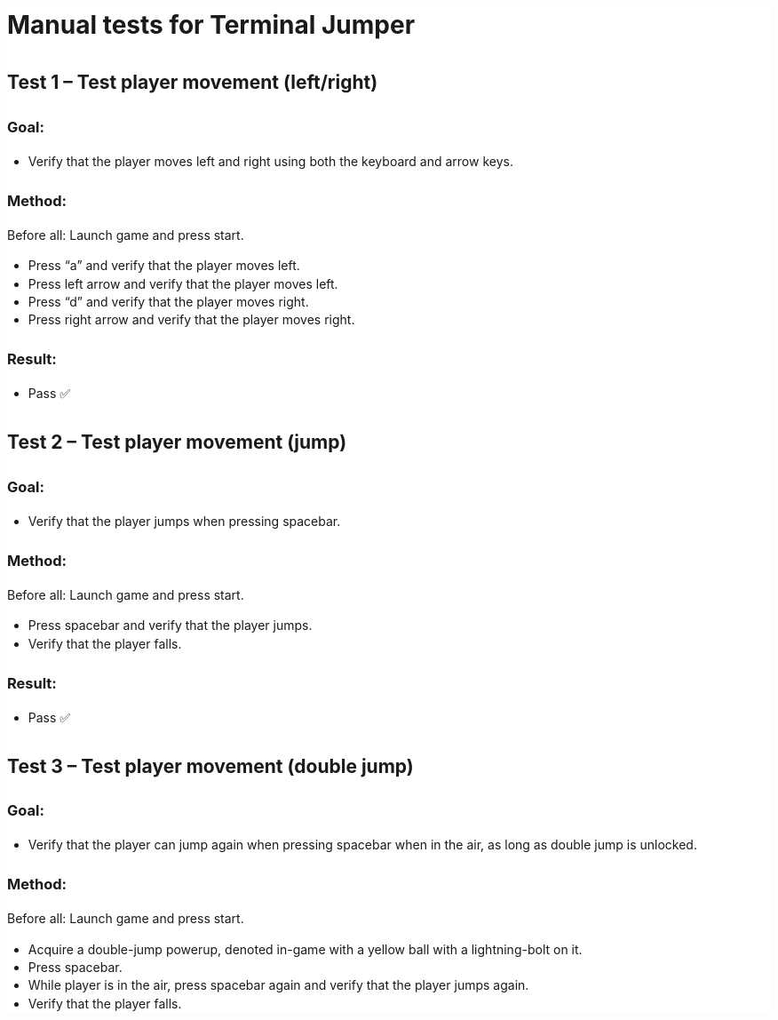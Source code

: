 # Manual tests for Terminal Jumper

## Test 1 – Test player movement (left/right)

### Goal:

- Verify that the player moves left and right using both the keyboard and arrow keys.

### Method:

Before all: Launch game and press start.

- Press “a” and verify that the player moves left.
- Press left arrow and verify that the player moves left.
- Press “d” and verify that the player moves right.
- Press right arrow and verify that the player moves right.

### Result:

- Pass ✅

## Test 2 – Test player movement (jump)

### Goal:

- Verify that the player jumps when pressing spacebar.

### Method:

Before all: Launch game and press start.

- Press spacebar and verify that the player jumps.
- Verify that the player falls.

### Result:

- Pass ✅

## Test 3 – Test player movement (double jump)

### Goal:

- Verify that the player can jump again when pressing spacebar when in the air, as long as double jump is unlocked.

### Method:

Before all: Launch game and press start.

- Acquire a double-jump powerup, denoted in-game with a yellow ball with a lightning-bolt on it.
- Press spacebar.
- While player is in the air, press spacebar again and verify that the player jumps again.
- Verify that the player falls.
